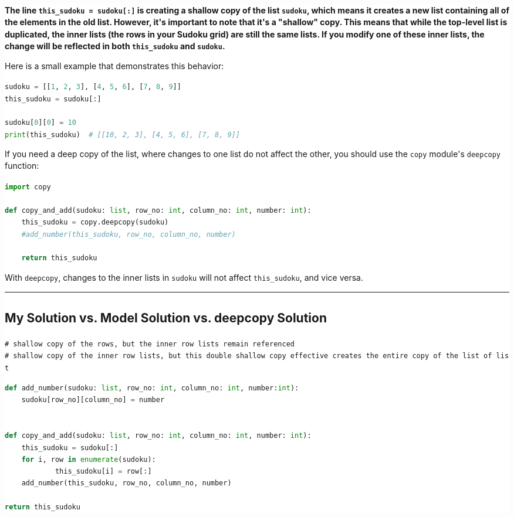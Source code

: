 **The line `this_sudoku = sudoku[:]` is creating a shallow copy of the list `sudoku`, which means it creates a new list containing all of the elements in the old list. However, it's important to note that it's a "shallow" copy. This means that while the top-level list is duplicated, the inner lists (the rows in your Sudoku grid) are still the same lists. If you modify one of these inner lists, the change will be reflected in both `this_sudoku` and `sudoku`.**

Here is a small example that demonstrates this behavior:

```python
sudoku = [[1, 2, 3], [4, 5, 6], [7, 8, 9]]
this_sudoku = sudoku[:]

sudoku[0][0] = 10
print(this_sudoku)  # [[10, 2, 3], [4, 5, 6], [7, 8, 9]]
```

If you need a deep copy of the list, where changes to one list do not affect the other, you should use the `copy` module's `deepcopy` function:

```python
import copy

def copy_and_add(sudoku: list, row_no: int, column_no: int, number: int):
    this_sudoku = copy.deepcopy(sudoku)
    #add_number(this_sudoku, row_no, column_no, number)

    return this_sudoku
```

With `deepcopy`, changes to the inner lists in `sudoku` will not affect `this_sudoku`, and vice versa.

------------

## My Solution vs. Model Solution vs. deepcopy Solution
    # shallow copy of the rows, but the inner row lists remain referenced  
    # shallow copy of the inner row lists, but this double shallow copy effective creates the entire copy of the list of list
```python
def add_number(sudoku: list, row_no: int, column_no: int, number:int):
    sudoku[row_no][column_no] = number


def copy_and_add(sudoku: list, row_no: int, column_no: int, number: int):
    this_sudoku = sudoku[:]      
    for i, row in enumerate(sudoku):
            this_sudoku[i] = row[:]
    add_number(this_sudoku, row_no, column_no, number)
  
return this_sudoku
```
